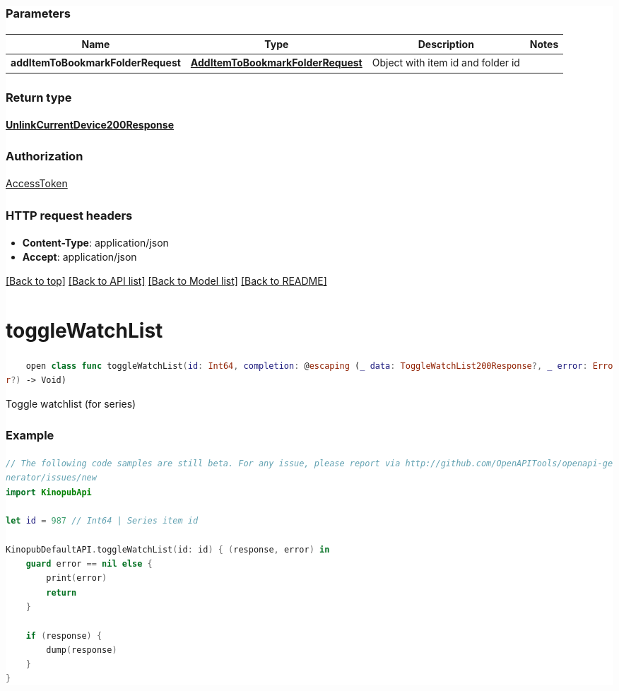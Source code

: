 ### Parameters

Name | Type | Description  | Notes
------------- | ------------- | ------------- | -------------
 **addItemToBookmarkFolderRequest** | [**AddItemToBookmarkFolderRequest**](AddItemToBookmarkFolderRequest.md) | Object with item id and folder id | 

### Return type

[**UnlinkCurrentDevice200Response**](UnlinkCurrentDevice200Response.md)

### Authorization

[AccessToken](../README.md#AccessToken)

### HTTP request headers

 - **Content-Type**: application/json
 - **Accept**: application/json

[[Back to top]](#) [[Back to API list]](../README.md#documentation-for-api-endpoints) [[Back to Model list]](../README.md#documentation-for-models) [[Back to README]](../README.md)

# **toggleWatchList**
```swift
    open class func toggleWatchList(id: Int64, completion: @escaping (_ data: ToggleWatchList200Response?, _ error: Error?) -> Void)
```



Toggle watchlist (for series)

### Example
```swift
// The following code samples are still beta. For any issue, please report via http://github.com/OpenAPITools/openapi-generator/issues/new
import KinopubApi

let id = 987 // Int64 | Series item id

KinopubDefaultAPI.toggleWatchList(id: id) { (response, error) in
    guard error == nil else {
        print(error)
        return
    }

    if (response) {
        dump(response)
    }
}
```
